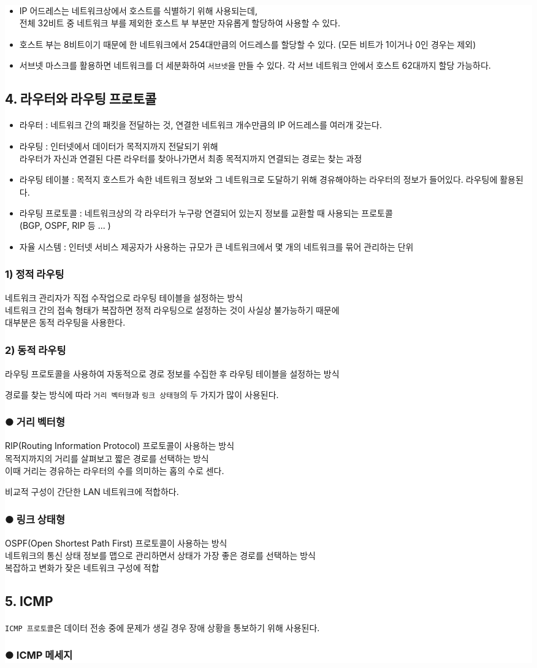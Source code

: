 
- IP 어드레스는 네트워크상에서 호스트를 식별하기 위해 사용되는데,  
  전체 32비트 중 네트워크 부를 제외한 호스트 부 부분만 자유롭게 할당하여 사용할 수 있다.  

- 호스트 부는 8비트이기 때문에 한 네트워크에서 254대만큼의 어드레스를 할당할 수 있다.
  (모든 비트가 1이거나 0인 경우는 제외)  

- 서브넷 마스크를 활용하면 네트워크를 더 세분화하여 `서브넷`을 만들 수 있다.
  각 서브 네트워크 안에서 호스트 62대까지 할당 가능하다.

## 4. 라우터와 라우팅 프로토콜

- 라우터 : 네트워크 간의 패킷을 전달하는 것, 연결한 네트워크 개수만큼의 IP 어드레스를 여러개 갖는다.  

- 라우팅 : 인터넷에서 데이터가 목적지까지 전달되기 위해  
           라우터가 자신과 연결된 다른 라우터를 찾아나가면서 최종 목적지까지 연결되는 경로는 찾는 과정

- 라우팅 테이블 : 목적지 호스트가 속한 네트워크 정보와 그 네트워크로 도달하기 위해 경유해야하는 
                  라우터의 정보가 들어있다. 라우팅에 활용된다.

- 라우팅 프로토콜 : 네트워크상의 각 라우터가 누구랑 연결되어 있는지 정보를 교환할 때 사용되는 프로토콜  
                   (BGP, OSPF, RIP 등 ... )

- 자율 시스템 : 인터넷 서비스 제공자가 사용하는 규모가 큰 네트워크에서 몇 개의 네트워크를 묶어 관리하는 단위 

### 1) 정적 라우팅

네트워크 관리자가 직접 수작업으로 라우팅 테이블을 설정하는 방식  
네트워크 간의 접속 형태가 복잡하면 정적 라우팅으로 설정하는 것이 사실상 불가능하기 때문에  
대부분은 동적 라우팅을 사용한다.

### 2) 동적 라우팅

라우팅 프로토콜을 사용하여 자동적으로 경로 정보를 수집한 후 라우팅 테이블을 설정하는 방식  

경로를 찾는 방식에 따라 `거리 벡터형`과 `링크 상태형`의 두 가지가 많이 사용된다.  

### ● 거리 벡터형

RIP(Routing Information Protocol) 프로토콜이 사용하는 방식  
목적지까지의 거리를 살펴보고 짧은 경로를 선택하는 방식  
이때 거리는 경유하는 라우터의 수를 의미하는 홉의 수로 센다.  

비교적 구성이 간단한 LAN 네트워크에 적합하다.  

### ● 링크 상태형

OSPF(Open Shortest Path First) 프로토콜이 사용하는 방식  
네트워크의 통신 상태 정보를 맵으로 관리하면서 상태가 가장 좋은 경로를 선택하는 방식  
복잡하고 변화가 잦은 네트워크 구성에 적합

## 5. ICMP

`ICMP 프로토콜`은 데이터 전송 중에 문제가 생길 경우 장애 상황을 통보하기 위해 사용된다.  

### ● ICMP 메세지
